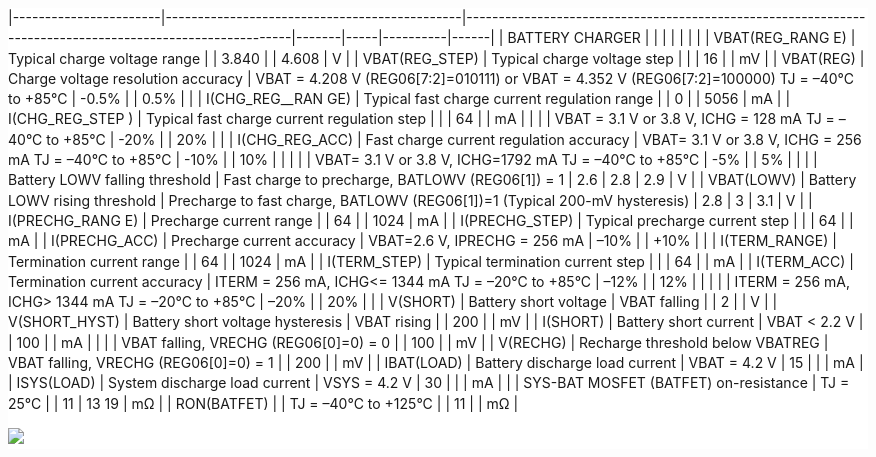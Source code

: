 |-----------------------|----------------------------------------------|----------------------------------------------------------------------------------------------------------|-------|-----|----------|------|
| BATTERY CHARGER       |                                              |                                                                                                          |       |     |          |      |
| VBAT(REG_RANG E)   | Typical charge voltage range                 |                                                                                                          | 3.840 |     | 4.608    | V    |
| VBAT(REG_STEP)        | Typical charge voltage step                  |                                                                                                          |       | 16  |          | mV   |
| VBAT(REG)             | Charge voltage resolution accuracy           | VBAT = 4.208 V (REG06[7:2]=010111) or VBAT = 4.352 V (REG06[7:2]=100000) TJ = –40°C to +85°C | -0.5% |     | 0.5%     |      |
| I(CHG_REG__RAN GE) | Typical fast charge current regulation range |                                                                                                          | 0     |     | 5056     | mA   |
| I(CHG_REG_STEP )   | Typical fast charge current regulation step  |                                                                                                          |       | 64  |          | mA   |
|                       |                                              | VBAT = 3.1 V or 3.8 V, ICHG = 128 mA TJ = –40°C to +85°C                                           | -20%  |     | 20%      |      |
| I(CHG_REG_ACC)        | Fast charge current regulation accuracy      | VBAT= 3.1 V or 3.8 V, ICHG = 256 mA TJ = –40°C to +85°C                                            | -10%  |     | 10%      |      |
|                       |                                              | VBAT= 3.1 V or 3.8 V, ICHG=1792 mA TJ = –40°C to +85°C                                             | -5%   |     | 5%       |      |
|                       | Battery LOWV falling threshold               | Fast charge to precharge, BATLOWV (REG06[1]) = 1                                                      | 2.6   | 2.8 | 2.9      | V    |
| VBAT(LOWV)            | Battery LOWV rising threshold                | Precharge to fast charge, BATLOWV (REG06[1])=1 (Typical 200-mV hysteresis)                         | 2.8   | 3   | 3.1      | V    |
| I(PRECHG_RANG E)   | Precharge current range                      |                                                                                                          | 64    |     | 1024     | mA   |
| I(PRECHG_STEP)        | Typical precharge current step               |                                                                                                          |       | 64  |          | mA   |
| I(PRECHG_ACC)         | Precharge current accuracy                   | VBAT=2.6 V, IPRECHG = 256 mA                                                                             | –10%  |     | +10%     |      |
| I(TERM_RANGE)         | Termination current range                    |                                                                                                          | 64    |     | 1024     | mA   |
| I(TERM_STEP)          | Typical termination current step             |                                                                                                          |       | 64  |          | mA   |
| I(TERM_ACC)           | Termination current accuracy                 | ITERM = 256 mA, ICHG<= 1344 mA TJ = –20°C to +85°C                                                 | –12%  |     | 12%      |      |
|                       |                                              | ITERM = 256 mA, ICHG> 1344 mA TJ = –20°C to +85°C                                                     | –20%  |     | 20%      |      |
| V(SHORT)              | Battery short voltage                        | VBAT falling                                                                                             |       | 2   |          | V    |
| V(SHORT_HYST)         | Battery short voltage hysteresis             | VBAT rising                                                                                              |       | 200 |          | mV   |
| I(SHORT)              | Battery short current                        | VBAT < 2.2 V                                                                                             |       | 100 |          | mA   |
|                       |                                              | VBAT falling, VRECHG (REG06[0]=0) = 0                                                                 |       | 100 |          | mV   |
| V(RECHG)              | Recharge threshold below VBATREG             | VBAT falling, VRECHG (REG06[0]=0) = 1                                                                 |       | 200 |          | mV   |
| IBAT(LOAD)            | Battery discharge load current               | VBAT = 4.2 V                                                                                             | 15    |     |          | mA   |
| ISYS(LOAD)            | System discharge load current                | VSYS = 4.2 V                                                                                             | 30    |     |          | mA   |
|                       | SYS-BAT MOSFET (BATFET) on-resistance        | TJ = 25°C                                                                                                |       | 11  | 13 19 | mΩ   |
| RON(BATFET)           |                                              | TJ = –40°C to +125°C                                                                                     |       | 11  |          | mΩ   |

![](_page_8_Picture_0.jpeg)
